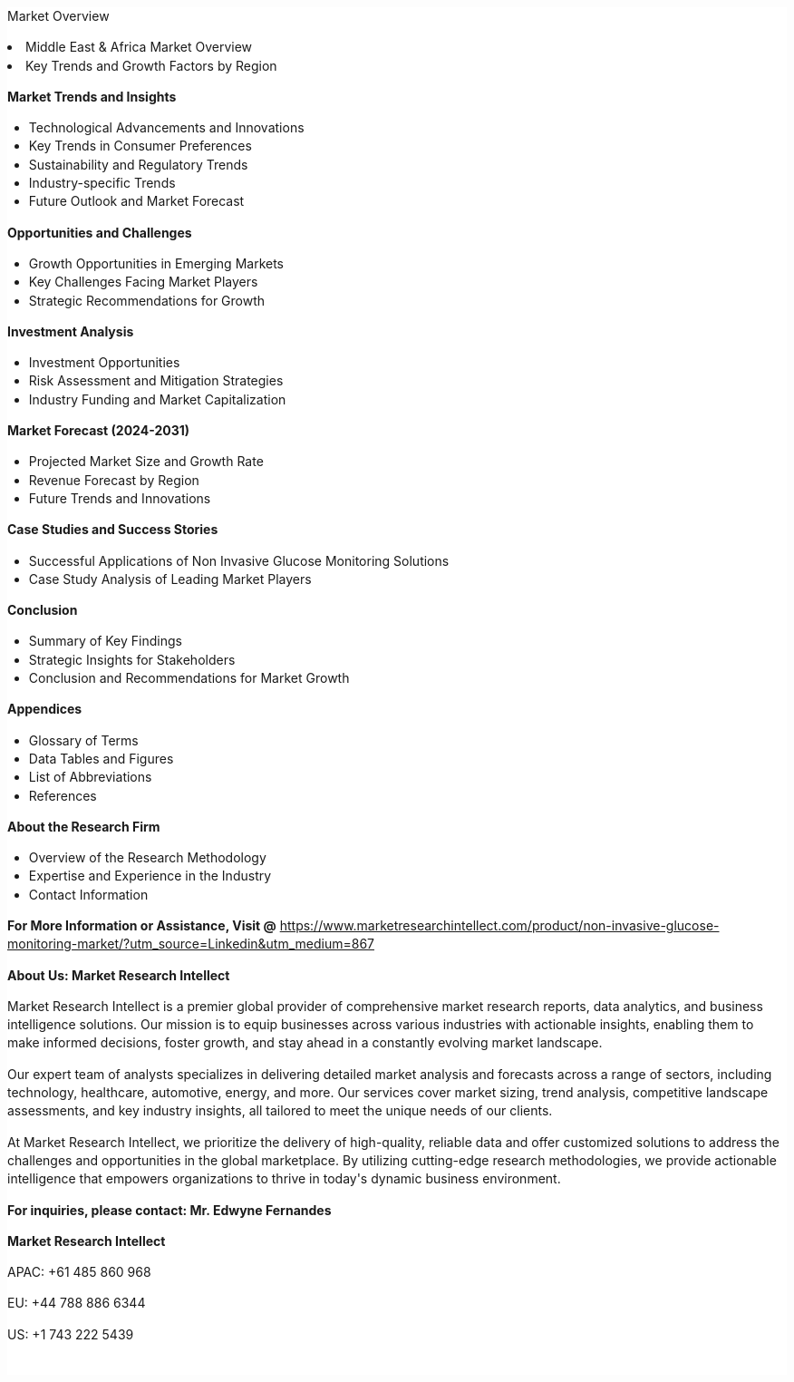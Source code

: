 Market Overview</li><li>Middle East &amp; Africa Market Overview</li><li>Key Trends and Growth Factors by Region</li></ul><p><strong>Market Trends and Insights</strong></p><ul><li>Technological Advancements and Innovations</li><li>Key Trends in Consumer Preferences</li><li>Sustainability and Regulatory Trends</li><li>Industry-specific Trends</li><li>Future Outlook and Market Forecast</li></ul><p><strong>Opportunities and Challenges</strong></p><ul><li>Growth Opportunities in Emerging Markets</li><li>Key Challenges Facing Market Players</li><li>Strategic Recommendations for Growth</li></ul><p><strong>Investment Analysis</strong></p><ul><li>Investment Opportunities</li><li>Risk Assessment and Mitigation Strategies</li><li>Industry Funding and Market Capitalization</li></ul><p><strong>Market Forecast (2024-2031)</strong></p><ul><li>Projected Market Size and Growth Rate</li><li>Revenue Forecast by Region</li><li>Future Trends and Innovations</li></ul><p><strong>Case Studies and Success Stories</strong></p><ul><li>Successful Applications of Non Invasive Glucose Monitoring Solutions</li><li>Case Study Analysis of Leading Market Players</li></ul><p><strong>Conclusion</strong></p><ul><li>Summary of Key Findings</li><li>Strategic Insights for Stakeholders</li><li>Conclusion and Recommendations for Market Growth</li></ul><p><strong>Appendices</strong></p><ul><li>Glossary of Terms</li><li>Data Tables and Figures</li><li>List of Abbreviations</li><li>References</li></ul><p><strong>About the Research Firm</strong></p><ul><li>Overview of the Research Methodology</li><li>Expertise and Experience in the Industry</li><li>Contact Information</li></ul></div><div class="article-main__content" data-test-id="publishing-text-block"><p><span class="font-[700]"><strong>For More Information or Assistance, Visit @</strong>&nbsp;<a href="https://www.marketresearchintellect.com/product/non-invasive-glucose-monitoring-market/?utm_source=Linkedin&utm_medium=867">https://www.marketresearchintellect.com/product/non-invasive-glucose-monitoring-market/?utm_source=Linkedin&utm_medium=867</a></span></p><p><strong>About Us: Market Research Intellect</strong></p><p>Market Research Intellect is a premier global provider of comprehensive market research reports, data analytics, and business intelligence solutions. Our mission is to equip businesses across various industries with actionable insights, enabling them to make informed decisions, foster growth, and stay ahead in a constantly evolving market landscape.</p><p>Our expert team of analysts specializes in delivering detailed market analysis and forecasts across a range of sectors, including technology, healthcare, automotive, energy, and more. Our services cover market sizing, trend analysis, competitive landscape assessments, and key industry insights, all tailored to meet the unique needs of our clients.</p><p>At Market Research Intellect, we prioritize the delivery of high-quality, reliable data and offer customized solutions to address the challenges and opportunities in the global marketplace. By utilizing cutting-edge research methodologies, we provide actionable intelligence that empowers organizations to thrive in today's dynamic business environment.</p><p><strong>For inquiries, please contact: Mr. Edwyne Fernandes</strong></p><p><strong>Market Research Intellect</strong></p><p>APAC: +61 485 860 968</p><p>EU: +44 788 886 6344</p><p>US: +1 743 222 5439</p></div><div class="article-main__content" data-test-id="publishing-text-block">&nbsp;</div>